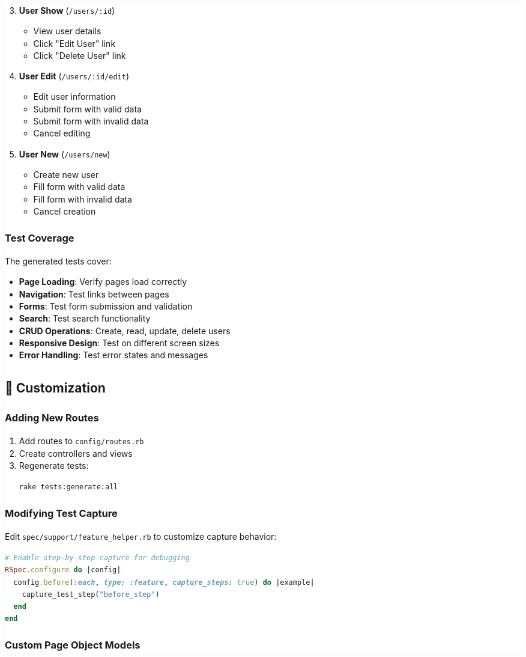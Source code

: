 3. **User Show** (`/users/:id`)
   - View user details
   - Click "Edit User" link
   - Click "Delete User" link

4. **User Edit** (`/users/:id/edit`)
   - Edit user information
   - Submit form with valid data
   - Submit form with invalid data
   - Cancel editing

5. **User New** (`/users/new`)
   - Create new user
   - Fill form with valid data
   - Fill form with invalid data
   - Cancel creation

### Test Coverage

The generated tests cover:

- **Page Loading**: Verify pages load correctly
- **Navigation**: Test links between pages
- **Forms**: Test form submission and validation
- **Search**: Test search functionality
- **CRUD Operations**: Create, read, update, delete users
- **Responsive Design**: Test on different screen sizes
- **Error Handling**: Test error states and messages

## 🔧 Customization

### Adding New Routes

1. Add routes to `config/routes.rb`
2. Create controllers and views
3. Regenerate tests:
   ```bash
   rake tests:generate:all
   ```

### Modifying Test Capture

Edit `spec/support/feature_helper.rb` to customize capture behavior:

```ruby
# Enable step-by-step capture for debugging
RSpec.configure do |config|
  config.before(:each, type: :feature, capture_steps: true) do |example|
    capture_test_step("before_step")
  end
end
```

### Custom Page Object Models
